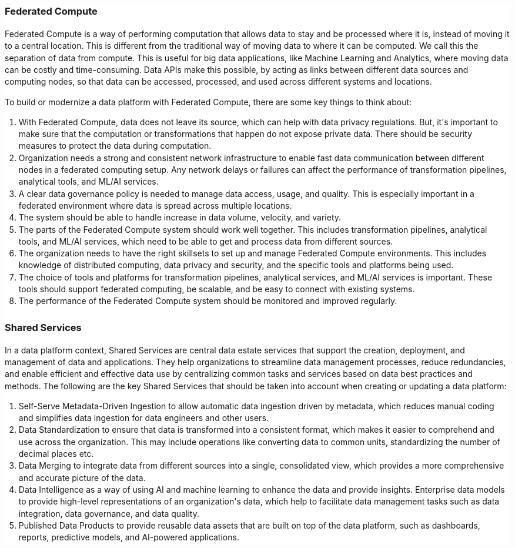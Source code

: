 
### Federated Compute
Federated Compute is a way of performing computation that allows data to stay and be processed where it is, instead of moving it to a central location. This is different from the traditional way of moving data to where it can be computed. We call this the separation of data from compute. This is useful for big data applications, like Machine Learning and Analytics, where moving data can be costly and time-consuming. Data APIs make this possible, by acting as links between different data sources and computing nodes, so that data can be accessed, processed, and used across different systems and locations.

To build or modernize a data platform with Federated Compute, there are some key things to think about:

1. With Federated Compute, data does not leave its source, which can help with data privacy regulations. But, it's important to make sure that the computation or transformations that happen do not expose private data. There should be security measures to protect the data during computation. 
1. Organization needs a strong and consistent network infrastructure to enable fast data communication between different nodes in a federated computing setup. Any network delays or failures can affect the performance of transformation pipelines, analytical tools, and ML/AI services. 
1. A clear data governance policy is needed to manage data access, usage, and quality. This is especially important in a federated environment where data is spread across multiple locations. 
1. The system should be able to handle increase in data volume, velocity, and variety. 
1. The parts of the Federated Compute system should work well together. This includes transformation pipelines, analytical tools, and ML/AI services, which need to be able to get and process data from different sources. 
1. The organization needs to have the right skillsets to set up and manage Federated Compute environments. This includes knowledge of distributed computing, data privacy and security, and the specific tools and platforms being used. 
1. The choice of tools and platforms for transformation pipelines, analytical services, and ML/AI services is important. These tools should support federated computing, be scalable, and be easy to connect with existing systems. 
1. The performance of the Federated Compute system should be monitored and improved regularly.

### Shared Services

In a data platform context, Shared Services are central data estate services that support the creation, deployment, and management of data and applications. They help organizations to streamline data management processes, reduce redundancies, and enable efficient and effective data use by centralizing common tasks and services based on data best practices and methods. 
The following are the key Shared Services that should be taken into account when creating or updating a data platform:

1. Self-Serve Metadata-Driven Ingestion to allow automatic data ingestion driven by metadata, which reduces manual coding and simplifies data ingestion for data engineers and other users. 
1. Data Standardization to ensure that data is transformed into a consistent format, which makes it easier to comprehend and use across the organization. This may include operations like converting data to common units, standardizing the number of decimal places etc. 
1. Data Merging to integrate data from different sources into a single, consolidated view, which provides a more comprehensive and accurate picture of the data. 
1. Data Intelligence as a way of using AI and machine learning to enhance the data and provide insights. 
Enterprise data models to provide high-level representations of an organization's data, which help to facilitate data management tasks such as data integration, data governance, and data quality. 
1. Published Data Products to provide reusable data assets that are built on top of the data platform, such as dashboards, reports, predictive models, and AI-powered applications.
